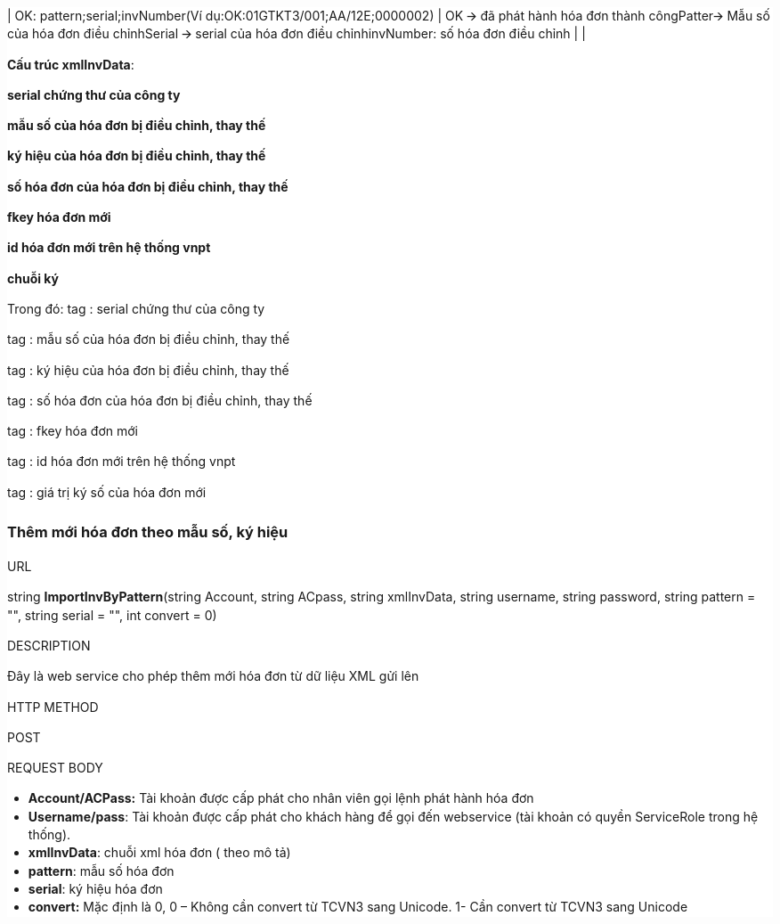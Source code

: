 | OK: pattern;serial;invNumber(Ví dụ:OK:01GTKT3/001;AA/12E;0000002) | OK 🡪 đã phát hành hóa đơn thành côngPatter🡪 Mẫu số của hóa đơn điều chỉnhSerial 🡪 serial của hóa đơn điều chỉnhinvNumber: số hóa đơn điều chỉnh |  |

**Cấu trúc xmlInvData**:

<Invoices>

<SerialCert> **serial chứng thư của công ty** </SerialCert>

<PatternOld> **mẫu số của hóa đơn bị điều chỉnh, thay thế** </PatternOld>

<SerialOld> **ký hiệu của hóa đơn bị điều chỉnh, thay thế** </SerialOld>

<NoOlde> **số hóa đơn của hóa đơn bị điều chỉnh, thay thế** </NoOlde>

<Inv>

<key> **fkey hóa đơn mới** </key>

<idInv> **id hóa đơn mới trên hệ thống vnpt** </idInv>

<signValue> **chuỗi ký** </signValue>

</Inv>

</Invoices>

Trong đó: tag <SerialCert>: serial chứng thư của công ty

tag <PatternOld>: mẫu số của hóa đơn bị điều chỉnh, thay thế

tag <SerialOld>: ký hiệu của hóa đơn bị điều chỉnh, thay thế

tag <NoOlde>: số hóa đơn của hóa đơn bị điều chỉnh, thay thế

tag <key>: fkey hóa đơn mới

tag <idInv>: id hóa đơn mới trên hệ thống vnpt

tag <signValue>: giá trị ký số của hóa đơn mới

### Thêm mới hóa đơn theo mẫu số, ký hiệu

URL

string **ImportInvByPattern**(string Account, string ACpass, string xmlInvData, string username, string password, string pattern = "", string serial = "", int convert = 0)

DESCRIPTION

Đây là web service cho phép thêm mới hóa đơn từ dữ liệu XML gửi lên

HTTP METHOD

POST

REQUEST BODY

*   **Account/ACPass:** Tài khoản được cấp phát cho nhân viên gọi lệnh phát hành hóa đơn
*   **Username/pass**: Tài khoản được cấp phát cho khách hàng để gọi đến webservice (tài khoản có quyền ServiceRole trong hệ thống).
*   **xmlInvData**: chuỗi xml hóa đơn ( theo mô tả)
*   **pattern**: mẫu số hóa đơn
*   **serial**: ký hiệu hóa đơn
*   **convert:** Mặc định là 0, 0 – Không cần convert từ TCVN3 sang Unicode. 1- Cần convert từ TCVN3 sang Unicode
